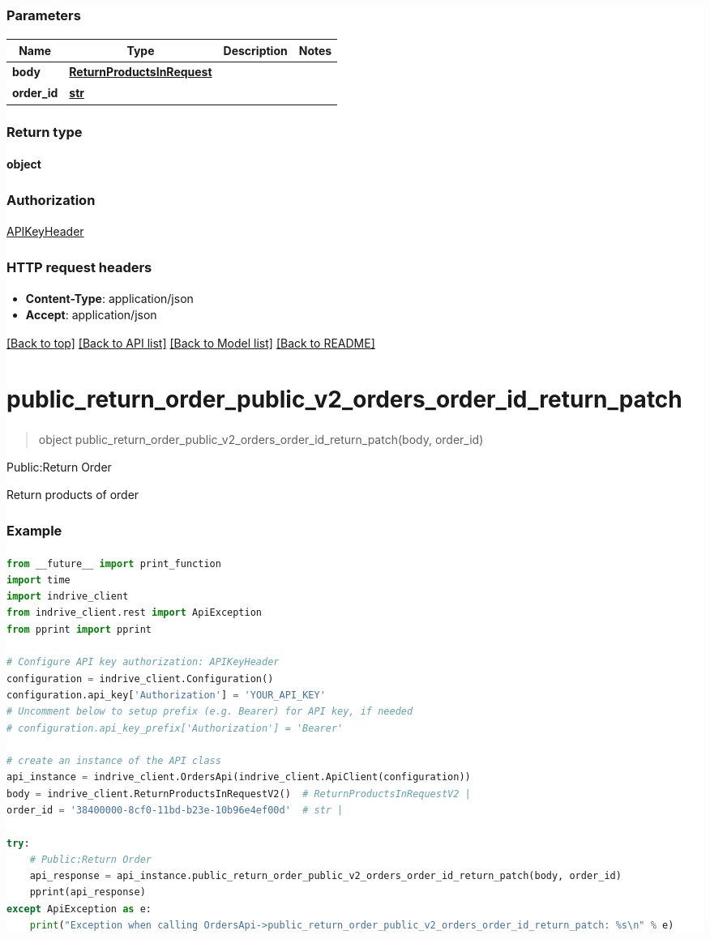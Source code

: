 ### Parameters

Name | Type | Description  | Notes
------------- | ------------- | ------------- | -------------
 **body** | [**ReturnProductsInRequest**](ReturnProductsInRequest.md)|  | 
 **order_id** | [**str**](.md)|  | 

### Return type

**object**

### Authorization

[APIKeyHeader](../README.md#APIKeyHeader)

### HTTP request headers

 - **Content-Type**: application/json
 - **Accept**: application/json

[[Back to top]](#) [[Back to API list]](../README.md#documentation-for-api-endpoints) [[Back to Model list]](../README.md#documentation-for-models) [[Back to README]](../README.md)

# **public_return_order_public_v2_orders_order_id_return_patch**
> object public_return_order_public_v2_orders_order_id_return_patch(body, order_id)

Public:Return Order

Return products of order

### Example

```python
from __future__ import print_function
import time
import indrive_client
from indrive_client.rest import ApiException
from pprint import pprint

# Configure API key authorization: APIKeyHeader
configuration = indrive_client.Configuration()
configuration.api_key['Authorization'] = 'YOUR_API_KEY'
# Uncomment below to setup prefix (e.g. Bearer) for API key, if needed
# configuration.api_key_prefix['Authorization'] = 'Bearer'

# create an instance of the API class
api_instance = indrive_client.OrdersApi(indrive_client.ApiClient(configuration))
body = indrive_client.ReturnProductsInRequestV2()  # ReturnProductsInRequestV2 | 
order_id = '38400000-8cf0-11bd-b23e-10b96e4ef00d'  # str | 

try:
    # Public:Return Order
    api_response = api_instance.public_return_order_public_v2_orders_order_id_return_patch(body, order_id)
    pprint(api_response)
except ApiException as e:
    print("Exception when calling OrdersApi->public_return_order_public_v2_orders_order_id_return_patch: %s\n" % e)
```
